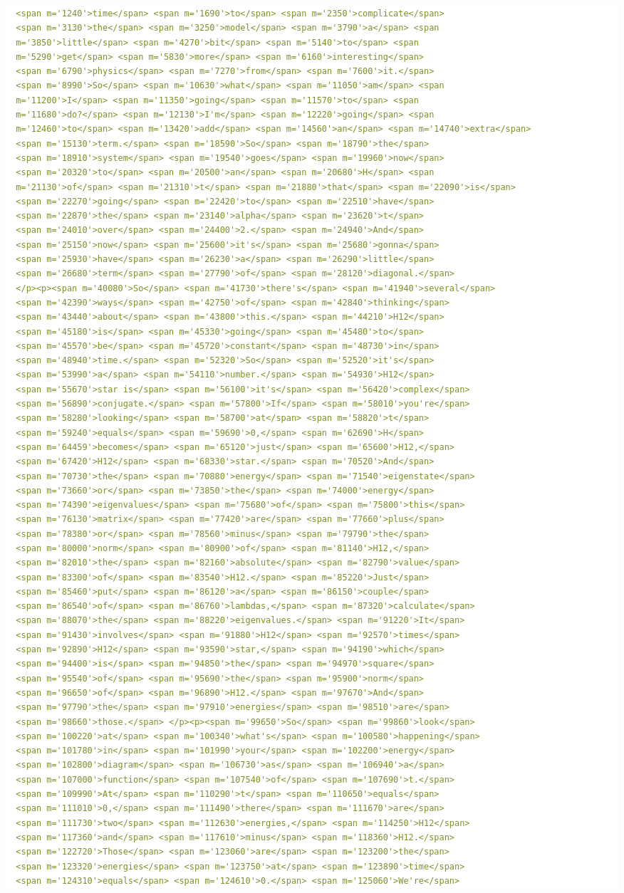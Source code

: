 ```yaml
  <span m='1240'>time</span> <span m='1690'>to</span> <span m='2350'>complicate</span>
  <span m='3130'>the</span> <span m='3250'>model</span> <span m='3790'>a</span> <span
  m='3850'>little</span> <span m='4270'>bit</span> <span m='5140'>to</span> <span
  m='5290'>get</span> <span m='5830'>more</span> <span m='6160'>interesting</span>
  <span m='6790'>physics</span> <span m='7270'>from</span> <span m='7600'>it.</span>
  <span m='8990'>So</span> <span m='10630'>what</span> <span m='11050'>am</span> <span
  m='11200'>I</span> <span m='11350'>going</span> <span m='11570'>to</span> <span
  m='11680'>do?</span> <span m='12130'>I'm</span> <span m='12220'>going</span> <span
  m='12460'>to</span> <span m='13420'>add</span> <span m='14560'>an</span> <span m='14740'>extra</span>
  <span m='15130'>term.</span> <span m='18590'>So</span> <span m='18790'>the</span>
  <span m='18910'>system</span> <span m='19540'>goes</span> <span m='19960'>now</span>
  <span m='20320'>to</span> <span m='20500'>an</span> <span m='20680'>H</span> <span
  m='21130'>of</span> <span m='21310'>t</span> <span m='21880'>that</span> <span m='22090'>is</span>
  <span m='22270'>going</span> <span m='22420'>to</span> <span m='22510'>have</span>
  <span m='22870'>the</span> <span m='23140'>alpha</span> <span m='23620'>t</span>
  <span m='24010'>over</span> <span m='24400'>2.</span> <span m='24940'>And</span>
  <span m='25150'>now</span> <span m='25600'>it's</span> <span m='25680'>gonna</span>
  <span m='25930'>have</span> <span m='26230'>a</span> <span m='26290'>little</span>
  <span m='26680'>term</span> <span m='27790'>of</span> <span m='28120'>diagonal.</span>
  </p><p><span m='40080'>So</span> <span m='41730'>there's</span> <span m='41940'>several</span>
  <span m='42390'>ways</span> <span m='42750'>of</span> <span m='42840'>thinking</span>
  <span m='43440'>about</span> <span m='43800'>this.</span> <span m='44210'>H12</span>
  <span m='45180'>is</span> <span m='45330'>going</span> <span m='45480'>to</span>
  <span m='45570'>be</span> <span m='45720'>constant</span> <span m='48730'>in</span>
  <span m='48940'>time.</span> <span m='52320'>So</span> <span m='52520'>it's</span>
  <span m='53990'>a</span> <span m='54110'>number.</span> <span m='54930'>H12</span>
  <span m='55670'>star is</span> <span m='56100'>it's</span> <span m='56420'>complex</span>
  <span m='56890'>conjugate.</span> <span m='57800'>If</span> <span m='58010'>you're</span>
  <span m='58280'>looking</span> <span m='58700'>at</span> <span m='58820'>t</span>
  <span m='59240'>equals</span> <span m='59690'>0,</span> <span m='62690'>H</span>
  <span m='64459'>becomes</span> <span m='65120'>just</span> <span m='65600'>H12,</span>
  <span m='67420'>H12</span> <span m='68330'>star.</span> <span m='70520'>And</span>
  <span m='70730'>the</span> <span m='70880'>energy</span> <span m='71540'>eigenstate</span>
  <span m='73660'>or</span> <span m='73850'>the</span> <span m='74000'>energy</span>
  <span m='74390'>eigenvalues</span> <span m='75680'>of</span> <span m='75800'>this</span>
  <span m='76130'>matrix</span> <span m='77420'>are</span> <span m='77660'>plus</span>
  <span m='78380'>or</span> <span m='78560'>minus</span> <span m='79790'>the</span>
  <span m='80000'>norm</span> <span m='80900'>of</span> <span m='81140'>H12,</span>
  <span m='82010'>the</span> <span m='82160'>absolute</span> <span m='82790'>value</span>
  <span m='83300'>of</span> <span m='83540'>H12.</span> <span m='85220'>Just</span>
  <span m='85460'>put</span> <span m='86120'>a</span> <span m='86150'>couple</span>
  <span m='86540'>of</span> <span m='86760'>lambdas,</span> <span m='87320'>calculate</span>
  <span m='88070'>the</span> <span m='88220'>eigenvalues.</span> <span m='91220'>It</span>
  <span m='91430'>involves</span> <span m='91880'>H12</span> <span m='92570'>times</span>
  <span m='92890'>H12</span> <span m='93590'>star,</span> <span m='94190'>which</span>
  <span m='94400'>is</span> <span m='94850'>the</span> <span m='94970'>square</span>
  <span m='95540'>of</span> <span m='95690'>the</span> <span m='95900'>norm</span>
  <span m='96650'>of</span> <span m='96890'>H12.</span> <span m='97670'>And</span>
  <span m='97790'>the</span> <span m='97910'>energies</span> <span m='98510'>are</span>
  <span m='98660'>those.</span> </p><p><span m='99650'>So</span> <span m='99860'>look</span>
  <span m='100220'>at</span> <span m='100340'>what's</span> <span m='100580'>happening</span>
  <span m='101780'>in</span> <span m='101990'>your</span> <span m='102200'>energy</span>
  <span m='102800'>diagram</span> <span m='106730'>as</span> <span m='106940'>a</span>
  <span m='107000'>function</span> <span m='107540'>of</span> <span m='107690'>t.</span>
  <span m='109990'>At</span> <span m='110290'>t</span> <span m='110650'>equals</span>
  <span m='111010'>0,</span> <span m='111490'>there</span> <span m='111670'>are</span>
  <span m='111730'>two</span> <span m='112630'>energies,</span> <span m='114250'>H12</span>
  <span m='117360'>and</span> <span m='117610'>minus</span> <span m='118360'>H12.</span>
  <span m='122720'>Those</span> <span m='123060'>are</span> <span m='123200'>the</span>
  <span m='123320'>energies</span> <span m='123750'>at</span> <span m='123890'>time</span>
  <span m='124310'>equals</span> <span m='124610'>0.</span> <span m='125060'>We're</span>
```